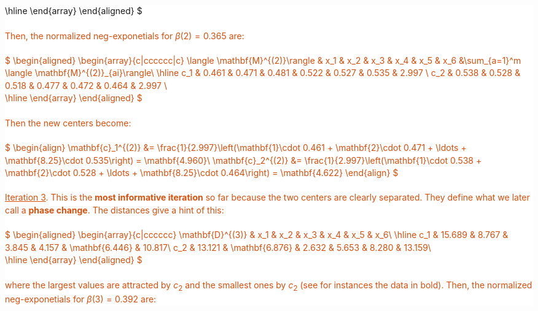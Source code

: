   \hline
\end{array}
\end{aligned}
$
</span>
<br></br>
<span style="color:#d94f0b">
Then, the normalized neg-exponetials for $\beta(2)=0.365$ are: 
</span>
<br></br>
<span style="color:#d94f0b">
$
\begin{aligned}
\begin{array}{c|cccccc|c}
 \langle \mathbf{M}^{(2)}\rangle  & x_1     & x_2    & x_3    & x_4   & x_5   & x_6 &\sum_{a=1}^m  \langle \mathbf{M}^{(2)}_{ai}\rangle\\
  \hline
  c_1        & 0.461 & 0.471 & 0.481 & 0.522 & 0.527 & 0.535 &  2.997 \\
  c_2        & 0.538 & 0.528 & 0.518 & 0.477 & 0.472 & 0.464 &  2.997 \\  
  \hline
\end{array}
\end{aligned}
$
</span>
<br></br>
<span style="color:#d94f0b">
Then the new centers become: 
</span>
<br></br>
<span style="color:#d94f0b">
$
\begin{align}
\mathbf{c}_1^{(2)} &= \frac{1}{2.997}\left(\mathbf{1}\cdot 0.461 + \mathbf{2}\cdot 0.471 + \ldots + \mathbf{8.25}\cdot 0.535\right) = \mathbf{4.960}\\
\mathbf{c}_2^{(2)} &= \frac{1}{2.997}\left(\mathbf{1}\cdot 0.538 + \mathbf{2}\cdot 0.528 + \ldots + \mathbf{8.25}\cdot 0.464\right) = \mathbf{4.622}
\end{align}
$
</span>
<br></br>
<span style="color:#d94f0b">
<ins>Iteration 3</ins>. This is the **most informative iteration** so far because the two centers are clearly separated. They define what we later call a **phase change**. The distances give a hint of this: 
</span>
<br></br>
<span style="color:#d94f0b">
$
\begin{aligned}
\begin{array}{c|cccccc}
  \mathbf{D}^{(3)} & x_1     & x_2    & x_3    & x_4   & x_5   & x_6\\
  \hline
  c_1        & 15.689  & 8.767  & 3.845  & 4.157  & \mathbf{6.446}  &  10.817\\
  c_2        & 13.121  & \mathbf{6.876}  & 2.632  & 5.653  & 8.280  &  13.159\\  
  \hline
\end{array}
\end{aligned}
$
</span>
<br></br>
<span style="color:#d94f0b">
where the largest values are attracted by $c_2$ and the smallest ones by $c_2$ (see for instances the data in bold).
Then, the normalized neg-exponetials for $\beta(3)=0.392$ are: 